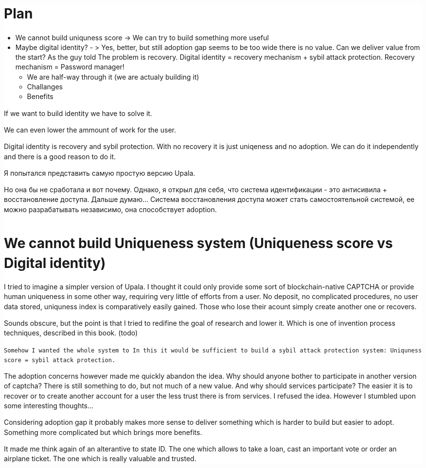 

# Plan 

- We cannot build uniquness score -> We can try to build something more useful
- Maybe digital identity? - > Yes, better, but still adoption gap seems to be too wide there is no value. 
Can we deliver value from the start?
As the guy told The problem is recovery.
Digital identity = recovery mechanism + sybil attack protection.
Recovery mechanism = Password manager! 
    + We are half-way through it (we are actualy building it)
    + Challanges
    + Benefits

If we want to build identity we have to solve it. 

We can even lower the ammount of work for the user. 

Digital identity is recovery and sybil protection. With no recovery it is just uniqeness and no adoption. We can do it independently and there is a good reason to do it.


Я попытался представить самую простую версию Upala. 

Но она бы не сработала и вот почему. Однако, я открыл для себя, что система идентификации - это антисивила + восстановление доступа. Дальше думаю... Система восстановления доступа может стать самостоятельной системой, ее можно разрабатывать независимо, она способствует adoption. 


# We cannot build Uniqueness system  (Uniqueness score vs Digital identity)

I tried to imagine a simpler version of Upala. I thought it could only provide some sort of blockchain-native CAPTCHA or provide human uniqueness in some other way, requiring very little of efforts from a user. No deposit, no complicated procedures, no user data stored, uniquness index is comparatively easily gained. Those who lose their acount simply create another one or recovers.

Sounds obscure, but the point is that I tried to redifine the goal of research and lower it. Which is one of invention process techniques, described in this book. (todo)

    Somehow I wanted the whole system to In this it would be sufficient to build a sybil attack protection system: Uniquness score = sybil attack protection.

The adoption concerns however made me quickly abandon the idea. Why should anyone bother to participate in another version of captcha? There is still something to do, but not much of a new value. And why should services participate? The easier it is to recover or to create another account for a user the less trust there is from services. I refused the idea. However I stumbled upon some interesting thoughts...

Considering adoption gap it probably makes more sense to deliver something which is harder to build but easier to adopt. Something more complicated but which brings more benefits.

It made me think again of an alterantive to state ID. The one which allows to take a loan, cast an important vote or order an airplane ticket. The one which is really valuable and trusted.
